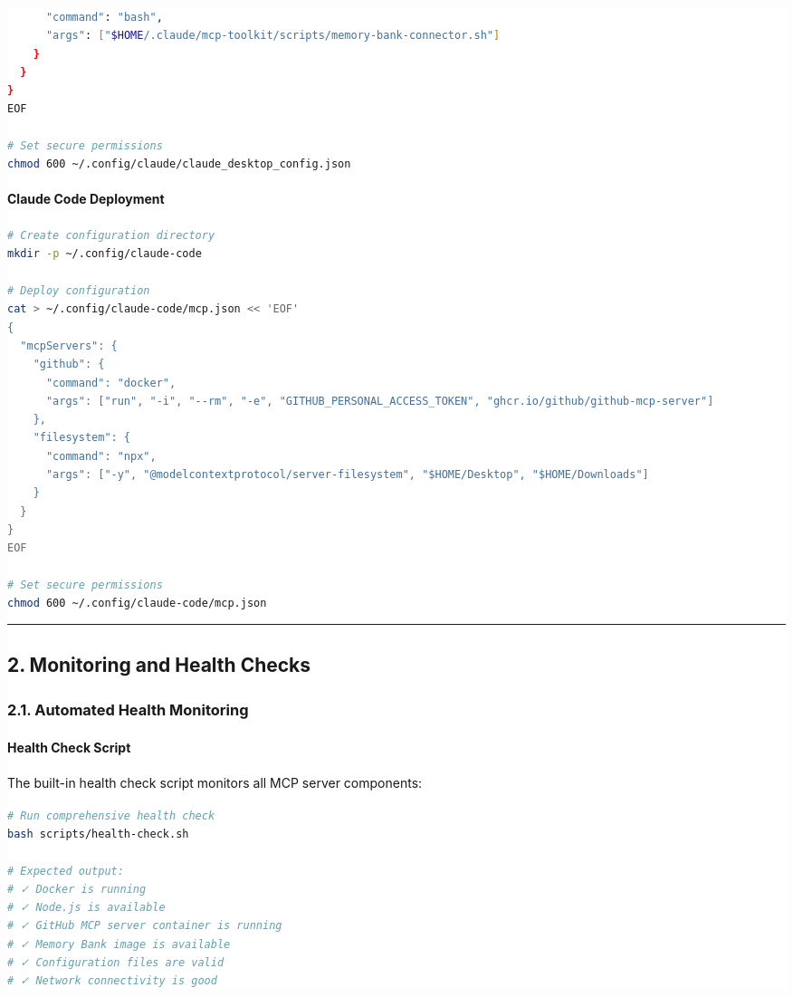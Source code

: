 ```bash
      "command": "bash",
      "args": ["$HOME/.claude/mcp-toolkit/scripts/memory-bank-connector.sh"]
    }
  }
}
EOF

# Set secure permissions
chmod 600 ~/.config/claude/claude_desktop_config.json
```

#### Claude Code Deployment
```bash
# Create configuration directory
mkdir -p ~/.config/claude-code

# Deploy configuration
cat > ~/.config/claude-code/mcp.json << 'EOF'
{
  "mcpServers": {
    "github": {
      "command": "docker",
      "args": ["run", "-i", "--rm", "-e", "GITHUB_PERSONAL_ACCESS_TOKEN", "ghcr.io/github/github-mcp-server"]
    },
    "filesystem": {
      "command": "npx",
      "args": ["-y", "@modelcontextprotocol/server-filesystem", "$HOME/Desktop", "$HOME/Downloads"]
    }
  }
}
EOF

# Set secure permissions
chmod 600 ~/.config/claude-code/mcp.json
```

---

## 2. Monitoring and Health Checks

### 2.1. Automated Health Monitoring

#### Health Check Script
The built-in health check script monitors all MCP server components:

```bash
# Run comprehensive health check
bash scripts/health-check.sh

# Expected output:
# ✓ Docker is running
# ✓ Node.js is available
# ✓ GitHub MCP server container is running
# ✓ Memory Bank image is available
# ✓ Configuration files are valid
# ✓ Network connectivity is good
```
